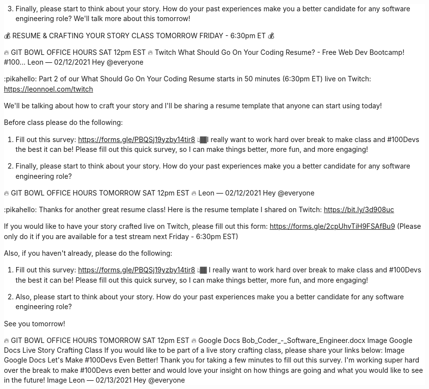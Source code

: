 3. Finally, please start to think about your story. How do your past experiences make you a better candidate for any software engineering role? We'll talk more about this tomorrow!

💰 RESUME & CRAFTING YOUR STORY CLASS TOMORROW FRIDAY - 6:30pm ET 💰

🔥 GIT BOWL OFFICE HOURS SAT 12pm EST 🔥
Twitch
What Should Go On Your Coding Resume? - Free Web Dev Bootcamp! #100...
Leon — 02/12/2021
Hey @everyone 

:pikahello:   Part 2 of our What Should Go On Your Coding Resume starts in 50 minutes (6:30pm ET) live on Twitch: https://leonnoel.com/twitch

We'll be talking about how to craft your story and I'll be sharing a resume template that anyone can start using today!

Before class please do the following:

1. Fill out this survey: https://forms.gle/PBQSj19yzby14tir8
 👆🏾I really want to work hard over break to make class and #100Devs the best it can be! Please fill out this quick survey, so I can make things better, more fun, and more engaging! 

2. Finally, please start to think about your story. How do your past experiences make you a better candidate for any software engineering role? 

🔥 GIT BOWL OFFICE HOURS TOMORROW SAT 12pm EST 🔥
Leon — 02/12/2021
Hey @everyone 

:pikahello: Thanks for another great resume class! Here is the resume template I shared on Twitch: https://bit.ly/3d908uc

If you would like to have your story crafted live on Twitch, please fill out this form: https://forms.gle/2cpUhvTiH9FSAfBu9
(Please only do it if you are available for a test stream next Friday - 6:30pm EST)

Also, if you haven't already, please do the following: 

1. Fill out this survey: https://forms.gle/PBQSj19yzby14tir8
👆🏾 I really want to work hard over break to make class and #100Devs the best it can be! Please fill out this quick survey, so I can make things better, more fun, and more engaging! 

2. Also, please start to think about your story. How do your past experiences make you a better candidate for any software engineering role? 

See you tomorrow! 

🔥 GIT BOWL OFFICE HOURS TOMORROW SAT 12pm EST 🔥
Google Docs
Bob_Coder_-_Software_Engineer.docx
Image
Google Docs
Live Story Crafting Class
If you would like to be part of a live story crafting class, please share your links below:
Image
Google Docs
Let's Make #100Devs Even Better!
Thank you for taking a few minutes to fill out this survey. I'm working super hard over the break to make #100Devs even better and would love your insight on how things are going and what you would like to see in the future!
Image
Leon — 02/13/2021
Hey @everyone 
